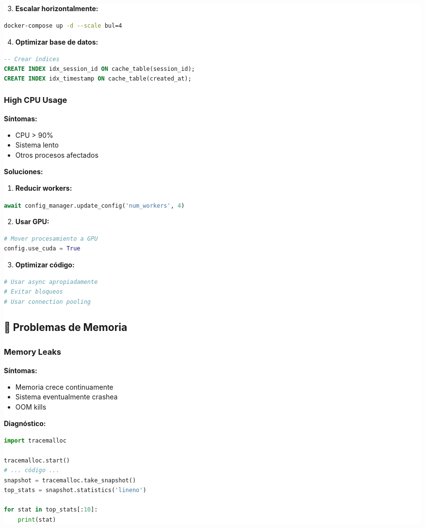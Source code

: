 3. **Escalar horizontalmente:**
```bash
docker-compose up -d --scale bul=4
```

4. **Optimizar base de datos:**
```sql
-- Crear índices
CREATE INDEX idx_session_id ON cache_table(session_id);
CREATE INDEX idx_timestamp ON cache_table(created_at);
```

### High CPU Usage

**Síntomas:**
- CPU > 90%
- Sistema lento
- Otros procesos afectados

**Soluciones:**

1. **Reducir workers:**
```python
await config_manager.update_config('num_workers', 4)
```

2. **Usar GPU:**
```python
# Mover procesamiento a GPU
config.use_cuda = True
```

3. **Optimizar código:**
```python
# Usar async apropiadamente
# Evitar bloqueos
# Usar connection pooling
```

## 💾 Problemas de Memoria

### Memory Leaks

**Síntomas:**
- Memoria crece continuamente
- Sistema eventualmente crashea
- OOM kills

**Diagnóstico:**
```python
import tracemalloc

tracemalloc.start()
# ... código ...
snapshot = tracemalloc.take_snapshot()
top_stats = snapshot.statistics('lineno')

for stat in top_stats[:10]:
    print(stat)
```
